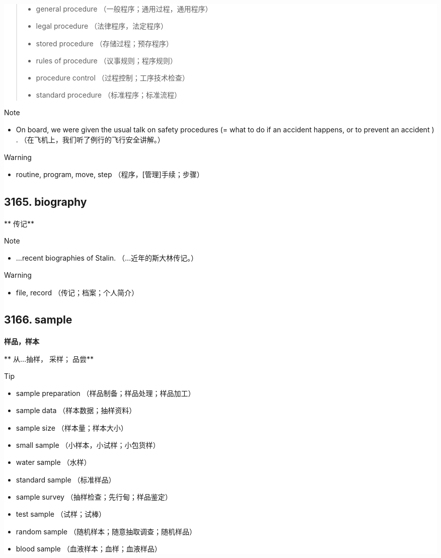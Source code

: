 >
> - general procedure （一般程序；通用过程，通用程序）
>
> - legal procedure （法律程序，法定程序）
>
> - stored procedure （存储过程；预存程序）
>
> - rules of procedure （议事规则；程序规则）
>
> - procedure control （过程控制；工序技术检查）
>
> - standard procedure （标准程序；标准流程）
>

> [!NOTE]
>
> - On board, we were given the usual talk on safety procedures (= what to do if an accident happens, or to prevent an accident ) . （在飞机上，我们听了例行的飞行安全讲解。）
>

> [!WARNING]
>
> - routine, program, move, step （程序，[管理]手续；步骤）
>

## 3165. biography

** 传记**

> [!NOTE]
>
> - ...recent biographies of Stalin. （…近年的斯大林传记。）
>

> [!WARNING]
>
> - file, record （传记；档案；个人简介）
>

## 3166. sample

**样品，样本**

** 从…抽样， 采样； 品尝**

> [!TIP]
>
> - sample preparation （样品制备；样品处理；样品加工）
>
> - sample data （样本数据；抽样资料）
>
> - sample size （样本量；样本大小）
>
> - small sample （小样本，小试样；小包货样）
>
> - water sample （水样）
>
> - standard sample （标准样品）
>
> - sample survey （抽样检查；先行甸；样品鉴定）
>
> - test sample （试样；试棒）
>
> - random sample （随机样本；随意抽取调查；随机样品）
>
> - blood sample （血液样本；血样；血液样品）